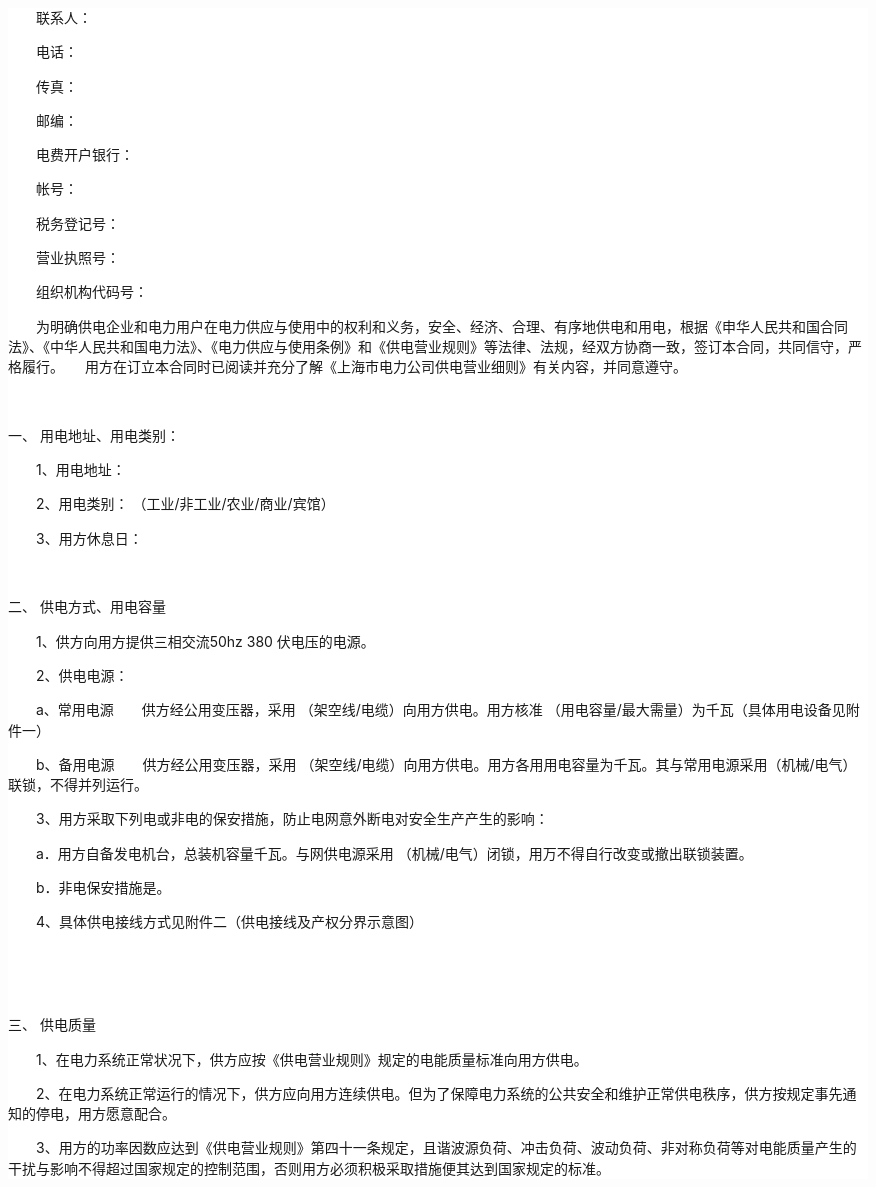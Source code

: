 　　联系人：

　　电话：

　　传真：

　　邮编：

　　电费开户银行：

　　帐号：

　　税务登记号：

　　营业执照号：

　　组织机构代码号：　　

　　为明确供电企业和电力用户在电力供应与使用中的权利和义务，安全、经济、合理、有序地供电和用电，根据《申华人民共和国合同法》、《中华人民共和国电力法》、《电力供应与使用条例》和《供电营业规则》等法律、法规，经双方协商一致，签订本合同，共同信守，严格履行。　　用方在订立本合同时已阅读并充分了解《上海市电力公司供电营业细则》有关内容，并同意遵守。

　　

一、
用电地址、用电类别：

　　1、用电地址：

　　2、用电类别： （工业/非工业/农业/商业/宾馆）

　　3、用方休息日：

　　

二、
供电方式、用电容量

　　1、供方向用方提供三相交流50hz 380 伏电压的电源。

　　2、供电电源：

　　a、常用电源　　供方经公用变压器，采用 （架空线/电缆）向用方供电。用方核准 （用电容量/最大需量）为千瓦（具体用电设备见附件一）　　

　　b、备用电源　　供方经公用变压器，采用 （架空线/电缆）向用方供电。用方各用用电容量为千瓦。其与常用电源采用（机械/电气）联锁，不得并列运行。　　

　　3、用方采取下列电或非电的保安措施，防止电网意外断电对安全生产产生的影响：　　

　　a．用方自备发电机台，总装机容量千瓦。与网供电源采用 （机械/电气）闭锁，用万不得自行改变或撤出联锁装置。

　　b．非电保安措施是。

　　4、具体供电接线方式见附件二（供电接线及产权分界示意图）

　　

　　

三、
供电质量　　

　　1、在电力系统正常状况下，供方应按《供电营业规则》规定的电能质量标准向用方供电。　　

　　2、在电力系统正常运行的情况下，供方应向用方连续供电。但为了保障电力系统的公共安全和维护正常供电秩序，供方按规定事先通知的停电，用方愿意配合。　　

　　3、用方的功率因数应达到《供电营业规则》第四十一条规定，且谐波源负荷、冲击负荷、波动负荷、非对称负荷等对电能质量产生的干扰与影响不得超过国家规定的控制范围，否则用方必须积极采取措施便其达到国家规定的标准。
